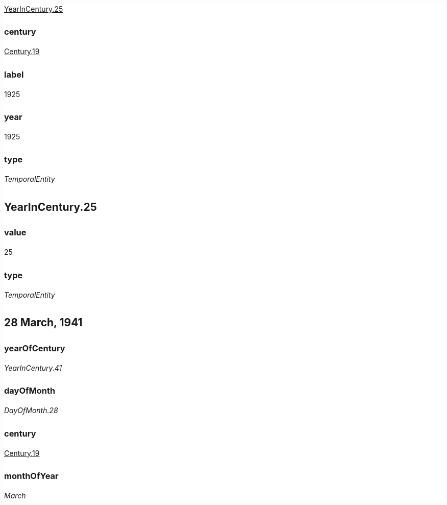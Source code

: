 
[YearInCentury.25](#YearInCentury.25)

### century


[Century.19](#Century.19)

### label


1925

### year


1925

### type


*TemporalEntity*

## YearInCentury.25

### value


25

### type


*TemporalEntity*

## 28 March, 1941

### yearOfCentury


*YearInCentury.41*

### dayOfMonth


*DayOfMonth.28*

### century


[Century.19](#Century.19)

### monthOfYear


*March*
